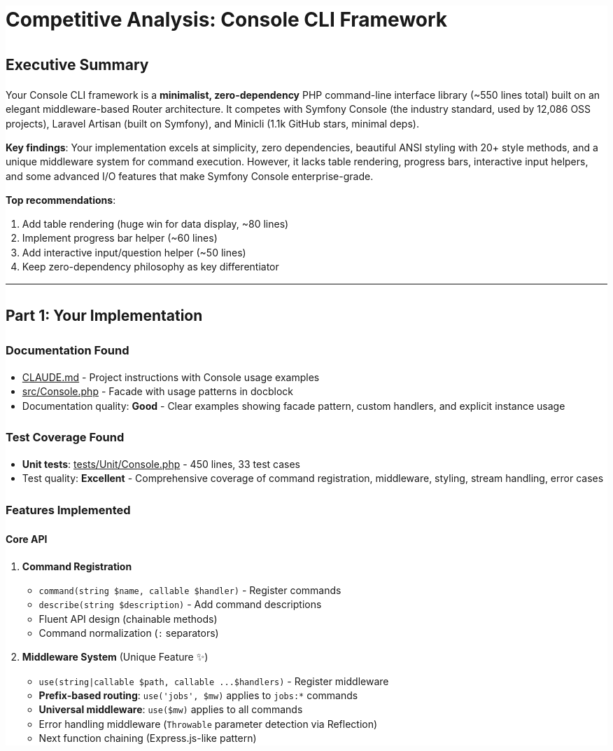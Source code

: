 # Competitive Analysis: Console CLI Framework

## Executive Summary

Your Console CLI framework is a **minimalist, zero-dependency** PHP command-line interface library (~550 lines total) built on an elegant middleware-based Router architecture. It competes with Symfony Console (the industry standard, used by 12,086 OSS projects), Laravel Artisan (built on Symfony), and Minicli (1.1k GitHub stars, minimal deps).

**Key findings**: Your implementation excels at simplicity, zero dependencies, beautiful ANSI styling with 20+ style methods, and a unique middleware system for command execution. However, it lacks table rendering, progress bars, interactive input helpers, and some advanced I/O features that make Symfony Console enterprise-grade.

**Top recommendations**:
1. Add table rendering (huge win for data display, ~80 lines)
2. Implement progress bar helper (~60 lines)
3. Add interactive input/question helper (~50 lines)
4. Keep zero-dependency philosophy as key differentiator

---

## Part 1: Your Implementation

### Documentation Found
- [CLAUDE.md](../CLAUDE.md) - Project instructions with Console usage examples
- [src/Console.php](../../src/Console.php) - Facade with usage patterns in docblock
- Documentation quality: **Good** - Clear examples showing facade pattern, custom handlers, and explicit instance usage

### Test Coverage Found
- **Unit tests**: [tests/Unit/Console.php](../../tests/Unit/Console.php) - 450 lines, 33 test cases
- Test quality: **Excellent** - Comprehensive coverage of command registration, middleware, styling, stream handling, error cases

### Features Implemented

#### Core API

1. **Command Registration**
   - `command(string $name, callable $handler)` - Register commands
   - `describe(string $description)` - Add command descriptions
   - Fluent API design (chainable methods)
   - Command normalization (`:` separators)

2. **Middleware System** (Unique Feature ✨)
   - `use(string|callable $path, callable ...$handlers)` - Register middleware
   - **Prefix-based routing**: `use('jobs', $mw)` applies to `jobs:*` commands
   - **Universal middleware**: `use($mw)` applies to all commands
   - Error handling middleware (`Throwable` parameter detection via Reflection)
   - Next function chaining (Express.js-like pattern)

